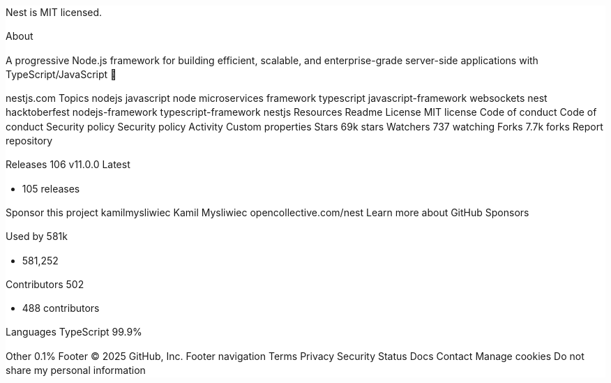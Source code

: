 Nest is MIT licensed.

About

A progressive Node.js framework for building efficient, scalable, and enterprise-grade server-side applications with TypeScript/JavaScript 🚀

nestjs.com
Topics
nodejs javascript node microservices framework typescript javascript-framework websockets nest hacktoberfest nodejs-framework typescript-framework nestjs
Resources
 Readme
License
 MIT license
Code of conduct
 Code of conduct
Security policy
 Security policy
 Activity
 Custom properties
Stars
 69k stars
Watchers
 737 watching
Forks
 7.7k forks
Report repository


Releases 106
v11.0.0
Latest
+ 105 releases


Sponsor this project
kamilmysliwiec Kamil Mysliwiec
opencollective.com/nest
Learn more about GitHub Sponsors


Used by 581k
+ 581,252


Contributors
502
+ 488 contributors


Languages
TypeScript
99.9%
 
Other
0.1%
Footer
© 2025 GitHub, Inc.
Footer navigation
Terms
Privacy
Security
Status
Docs
Contact
Manage cookies
Do not share my personal information
